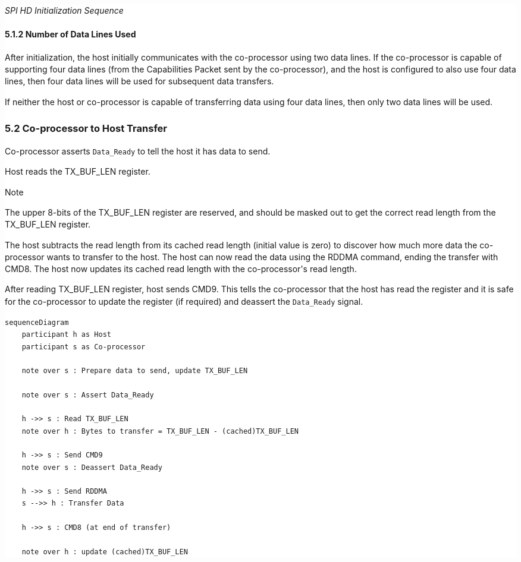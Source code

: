 *SPI HD Initialization Sequence*

#### 5.1.2 Number of Data Lines Used

After initialization, the host initially communicates with the co-processor using two data lines. If the co-processor is capable of supporting four data
lines (from the Capabilities Packet sent by the co-processor), and the host is configured to also use four data lines, then four data lines will be used for subsequent data transfers.

If neither the host or co-processor is capable of transferring data using four data lines, then only two data lines will be used.

### 5.2 Co-processor to Host Transfer

Co-processor asserts `Data_Ready` to tell the host it has data to send.

Host reads the TX\_BUF\_LEN register.

> [!NOTE]
> The upper 8-bits of the TX\_BUF\_LEN register are reserved, and
> should be masked out to get the correct read length from the
> TX\_BUF\_LEN register.

The host subtracts the read length from its cached read length
(initial value is zero) to discover how much more data the co-processor wants to transfer to the host. The host can now read the data using the RDDMA command, ending the transfer with CMD8. The host now updates its cached read length with the co-processor's read length.

After reading TX\_BUF\_LEN register, host sends CMD9. This tells the co-processor that the host has read the register and it is safe for the co-processor to update the register (if required) and deassert the `Data_Ready` signal.

```mermaid
sequenceDiagram
    participant h as Host
    participant s as Co-processor

    note over s : Prepare data to send, update TX_BUF_LEN

    note over s : Assert Data_Ready

    h ->> s : Read TX_BUF_LEN
    note over h : Bytes to transfer = TX_BUF_LEN - (cached)TX_BUF_LEN

    h ->> s : Send CMD9
    note over s : Deassert Data_Ready

    h ->> s : Send RDDMA
    s -->> h : Transfer Data

    h ->> s : CMD8 (at end of transfer)

    note over h : update (cached)TX_BUF_LEN
```
